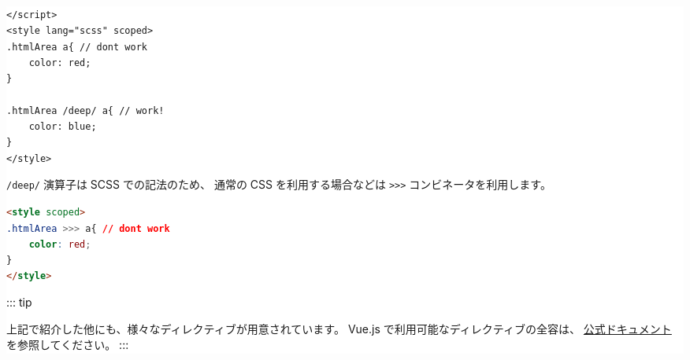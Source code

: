 ```vue
</script>
<style lang="scss" scoped>
.htmlArea a{ // dont work
    color: red;
}

.htmlArea /deep/ a{ // work!
    color: blue;
}
</style>
```

`/deep/` 演算子は SCSS での記法のため、 通常の CSS を利用する場合などは `>>>` コンビネータを利用します。


```html
<style scoped>
.htmlArea >>> a{ // dont work
    color: red;
}
</style>
```

::: tip

上記で紹介した他にも、様々なディレクティブが用意されています。
Vue.js で利用可能なディレクティブの全容は、
[公式ドキュメント](https://jp.vuejs.org/v2/api/#%E3%83%87%E3%82%A3%E3%83%AC%E3%82%AF%E3%83%86%E3%82%A3%E3%83%96)
を参照してください。
:::
